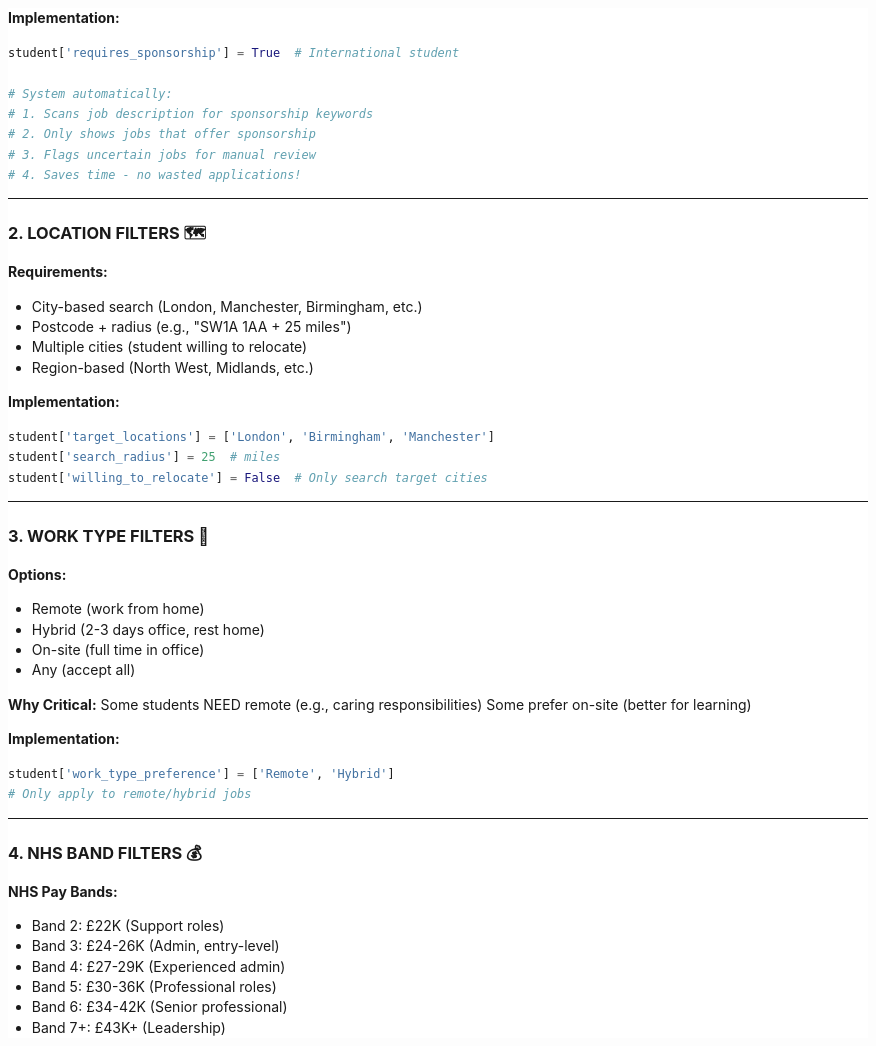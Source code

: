 **Implementation:**
```python
student['requires_sponsorship'] = True  # International student

# System automatically:
# 1. Scans job description for sponsorship keywords
# 2. Only shows jobs that offer sponsorship
# 3. Flags uncertain jobs for manual review
# 4. Saves time - no wasted applications!
```

---

### **2. LOCATION FILTERS** 🗺️

**Requirements:**
- City-based search (London, Manchester, Birmingham, etc.)
- Postcode + radius (e.g., "SW1A 1AA + 25 miles")
- Multiple cities (student willing to relocate)
- Region-based (North West, Midlands, etc.)

**Implementation:**
```python
student['target_locations'] = ['London', 'Birmingham', 'Manchester']
student['search_radius'] = 25  # miles
student['willing_to_relocate'] = False  # Only search target cities
```

---

### **3. WORK TYPE FILTERS** 💼

**Options:**
- Remote (work from home)
- Hybrid (2-3 days office, rest home)
- On-site (full time in office)
- Any (accept all)

**Why Critical:**
Some students NEED remote (e.g., caring responsibilities)
Some prefer on-site (better for learning)

**Implementation:**
```python
student['work_type_preference'] = ['Remote', 'Hybrid']
# Only apply to remote/hybrid jobs
```

---

### **4. NHS BAND FILTERS** 💰

**NHS Pay Bands:**
- Band 2: £22K (Support roles)
- Band 3: £24-26K (Admin, entry-level)
- Band 4: £27-29K (Experienced admin)
- Band 5: £30-36K (Professional roles)
- Band 6: £34-42K (Senior professional)
- Band 7+: £43K+ (Leadership)
